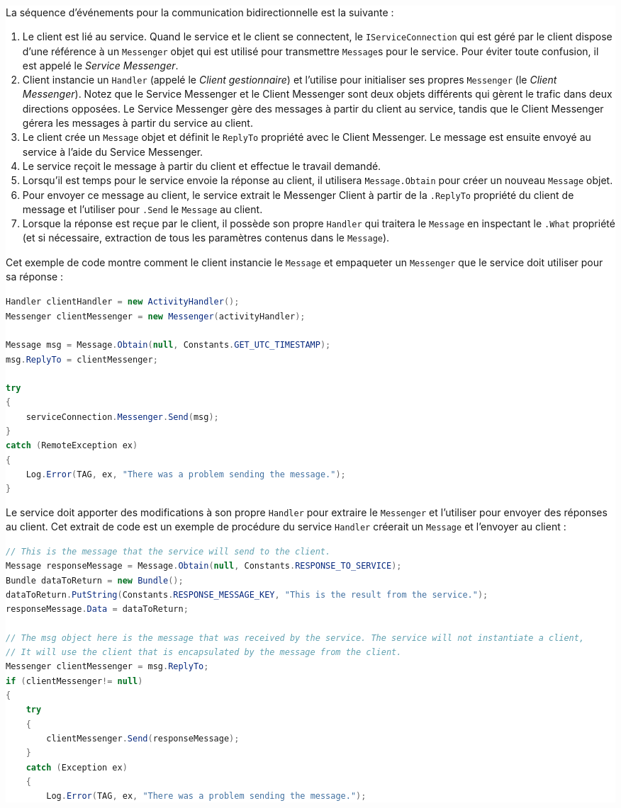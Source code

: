 La séquence d’événements pour la communication bidirectionnelle est la suivante :

1. Le client est lié au service. Quand le service et le client se connectent, le `IServiceConnection` qui est géré par le client dispose d’une référence à un `Messenger` objet qui est utilisé pour transmettre `Message`s pour le service. Pour éviter toute confusion, il est appelé le _Service Messenger_.
2. Client instancie un `Handler` (appelé le _Client gestionnaire_) et l’utilise pour initialiser ses propres `Messenger` (le _Client Messenger_). Notez que le Service Messenger et le Client Messenger sont deux objets différents qui gèrent le trafic dans deux directions opposées. Le Service Messenger gère des messages à partir du client au service, tandis que le Client Messenger gérera les messages à partir du service au client.
3. Le client crée un `Message` objet et définit le `ReplyTo` propriété avec le Client Messenger. Le message est ensuite envoyé au service à l’aide du Service Messenger.
4. Le service reçoit le message à partir du client et effectue le travail demandé.
5. Lorsqu’il est temps pour le service envoie la réponse au client, il utilisera `Message.Obtain` pour créer un nouveau `Message` objet.
6. Pour envoyer ce message au client, le service extrait le Messenger Client à partir de la `.ReplyTo` propriété du client de message et l’utiliser pour `.Send` le `Message` au client.
7. Lorsque la réponse est reçue par le client, il possède son propre `Handler` qui traitera le `Message` en inspectant le `.What` propriété (et si nécessaire, extraction de tous les paramètres contenus dans le `Message`).

Cet exemple de code montre comment le client instancie le `Message` et empaqueter un `Messenger` que le service doit utiliser pour sa réponse :

```csharp
Handler clientHandler = new ActivityHandler();
Messenger clientMessenger = new Messenger(activityHandler);

Message msg = Message.Obtain(null, Constants.GET_UTC_TIMESTAMP);
msg.ReplyTo = clientMessenger;

try
{
    serviceConnection.Messenger.Send(msg);
}
catch (RemoteException ex)
{
    Log.Error(TAG, ex, "There was a problem sending the message.");
}
```

Le service doit apporter des modifications à son propre `Handler` pour extraire le `Messenger` et l’utiliser pour envoyer des réponses au client. Cet extrait de code est un exemple de procédure du service `Handler` créerait un `Message` et l’envoyer au client :  

```csharp
// This is the message that the service will send to the client.
Message responseMessage = Message.Obtain(null, Constants.RESPONSE_TO_SERVICE);
Bundle dataToReturn = new Bundle();
dataToReturn.PutString(Constants.RESPONSE_MESSAGE_KEY, "This is the result from the service.");
responseMessage.Data = dataToReturn;

// The msg object here is the message that was received by the service. The service will not instantiate a client,
// It will use the client that is encapsulated by the message from the client.
Messenger clientMessenger = msg.ReplyTo;
if (clientMessenger!= null)
{
    try
    {
        clientMessenger.Send(responseMessage);
    }
    catch (Exception ex)
    {
        Log.Error(TAG, ex, "There was a problem sending the message.");
```